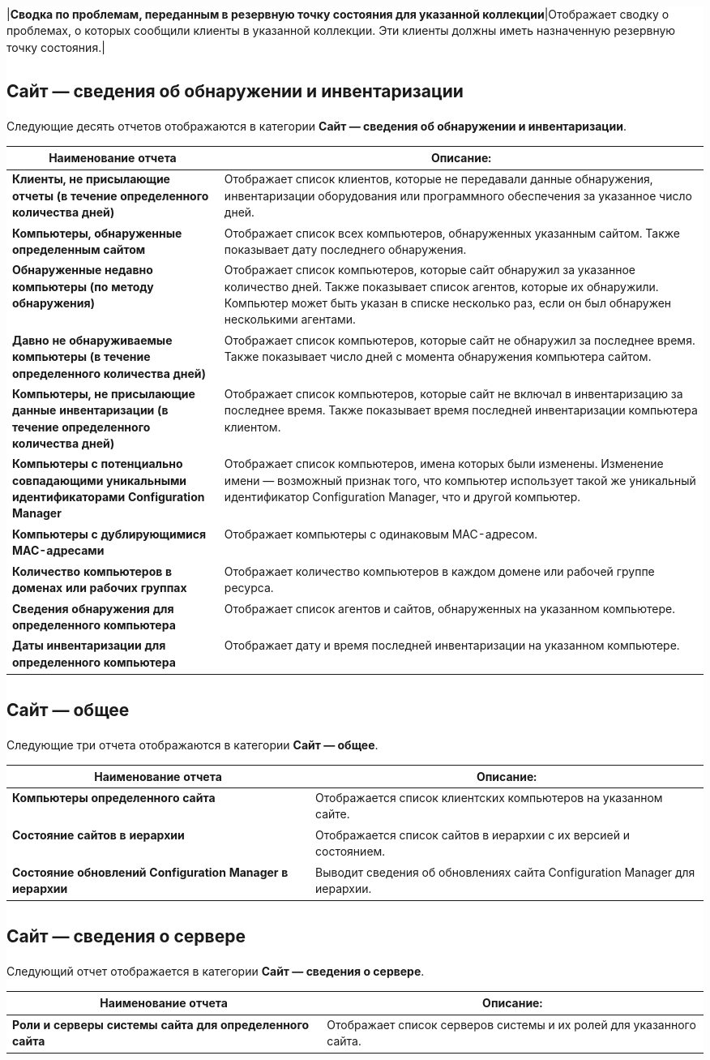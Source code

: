 |**Сводка по проблемам, переданным в резервную точку состояния для указанной коллекции**|Отображает сводку о проблемах, о которых сообщили клиенты в указанной коллекции. Эти клиенты должны иметь назначенную резервную точку состояния.|  



## <a name="site---discovery-and-inventory-information"></a>Сайт — сведения об обнаружении и инвентаризации  

Следующие десять отчетов отображаются в категории **Сайт — сведения об обнаружении и инвентаризации**.

|Наименование отчета|Описание:|  
|-----------------|-----------------|  
|**Клиенты, не присылающие отчеты (в течение определенного количества дней)**|Отображает список клиентов, которые не передавали данные обнаружения, инвентаризации оборудования или программного обеспечения за указанное число дней.|  
|**Компьютеры, обнаруженные определенным сайтом**|Отображает список всех компьютеров, обнаруженных указанным сайтом. Также показывает дату последнего обнаружения.|  
|**Обнаруженные недавно компьютеры (по методу обнаружения)**|Отображает список компьютеров, которые сайт обнаружил за указанное количество дней. Также показывает список агентов, которые их обнаружили. Компьютер может быть указан в списке несколько раз, если он был обнаружен несколькими агентами.|  
|**Давно не обнаруживаемые компьютеры (в течение определенного количества дней)**|Отображает список компьютеров, которые сайт не обнаружил за последнее время. Также показывает число дней с момента обнаружения компьютера сайтом.|  
|**Компьютеры, не присылающие данные инвентаризации (в течение определенного количества дней)**|Отображает список компьютеров, которые сайт не включал в инвентаризацию за последнее время. Также показывает время последней инвентаризации компьютера клиентом.|  
|**Компьютеры с потенциально совпадающими уникальными идентификаторами Configuration Manager**|Отображает список компьютеров, имена которых были изменены. Изменение имени — возможный признак того, что компьютер использует такой же уникальный идентификатор Configuration Manager, что и другой компьютер.|  
|**Компьютеры с дублирующимися MAC-адресами**|Отображает компьютеры с одинаковым MAC-адресом.|  
|**Количество компьютеров в доменах или рабочих группах**|Отображает количество компьютеров в каждом домене или рабочей группе ресурса.|  
|**Сведения обнаружения для определенного компьютера**|Отображает список агентов и сайтов, обнаруженных на указанном компьютере.|  
|**Даты инвентаризации для определенного компьютера**|Отображает дату и время последней инвентаризации на указанном компьютере.|  



## <a name="site---general"></a>Сайт — общее  

Следующие три отчета отображаются в категории **Сайт — общее**.

|Наименование отчета|Описание:|  
|-----------------|-----------------|  
|**Компьютеры определенного сайта**|Отображается список клиентских компьютеров на указанном сайте.|  
|**Состояние сайтов в иерархии**|Отображается список сайтов в иерархии с их версией и состоянием.|  
|**Состояние обновлений Configuration Manager в иерархии**|Выводит сведения об обновлениях сайта Configuration Manager для иерархии.|  



## <a name="site---server-information"></a>Сайт — сведения о сервере  

Следующий отчет отображается в категории **Сайт — сведения о сервере**.

|Наименование отчета|Описание:|  
|-----------------|-----------------|  
|**Роли и серверы системы сайта для определенного сайта**|Отображает список серверов системы и их ролей для указанного сайта.|  
